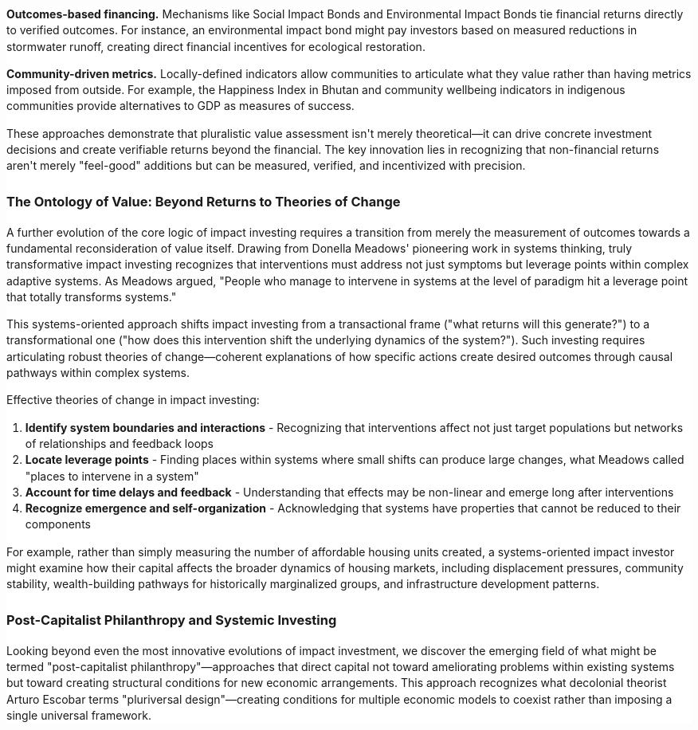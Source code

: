 **Outcomes-based financing.** Mechanisms like Social Impact Bonds and Environmental Impact Bonds tie financial returns directly to verified outcomes. For instance, an environmental impact bond might pay investors based on measured reductions in stormwater runoff, creating direct financial incentives for ecological restoration.

**Community-driven metrics.** Locally-defined indicators allow communities to articulate what they value rather than having metrics imposed from outside. For example, the Happiness Index in Bhutan and community wellbeing indicators in indigenous communities provide alternatives to GDP as measures of success.

These approaches demonstrate that pluralistic value assessment isn't merely theoretical—it can drive concrete investment decisions and create verifiable returns beyond the financial. The key innovation lies in recognizing that non-financial returns aren't merely "feel-good" additions but can be measured, verified, and incentivized with precision.

### **The Ontology of Value: Beyond Returns to Theories of Change**

A further evolution of the core logic of impact investing requires a transition from merely the measurement of outcomes towards a fundamental reconsideration of value itself. Drawing from Donella Meadows' pioneering work in systems thinking, truly transformative impact investing recognizes that interventions must address not just symptoms but leverage points within complex adaptive systems. As Meadows argued, "People who manage to intervene in systems at the level of paradigm hit a leverage point that totally transforms systems."

This systems-oriented approach shifts impact investing from a transactional frame ("what returns will this generate?") to a transformational one ("how does this intervention shift the underlying dynamics of the system?"). Such investing requires articulating robust theories of change—coherent explanations of how specific actions create desired outcomes through causal pathways within complex systems.

Effective theories of change in impact investing:

1. **Identify system boundaries and interactions** \- Recognizing that interventions affect not just target populations but networks of relationships and feedback loops  
2. **Locate leverage points** \- Finding places within systems where small shifts can produce large changes, what Meadows called "places to intervene in a system"  
3. **Account for time delays and feedback** \- Understanding that effects may be non-linear and emerge long after interventions  
4. **Recognize emergence and self-organization** \- Acknowledging that systems have properties that cannot be reduced to their components

For example, rather than simply measuring the number of affordable housing units created, a systems-oriented impact investor might examine how their capital affects the broader dynamics of housing markets, including displacement pressures, community stability, wealth-building pathways for historically marginalized groups, and infrastructure development patterns.

### **Post-Capitalist Philanthropy and Systemic Investing**

Looking beyond even the most innovative evolutions of impact investment, we discover the emerging field of what might be termed "post-capitalist philanthropy"—approaches that direct capital not toward ameliorating problems within existing systems but toward creating structural conditions for new economic arrangements. This approach recognizes what decolonial theorist Arturo Escobar terms "pluriversal design"—creating conditions for multiple economic models to coexist rather than imposing a single universal framework.
